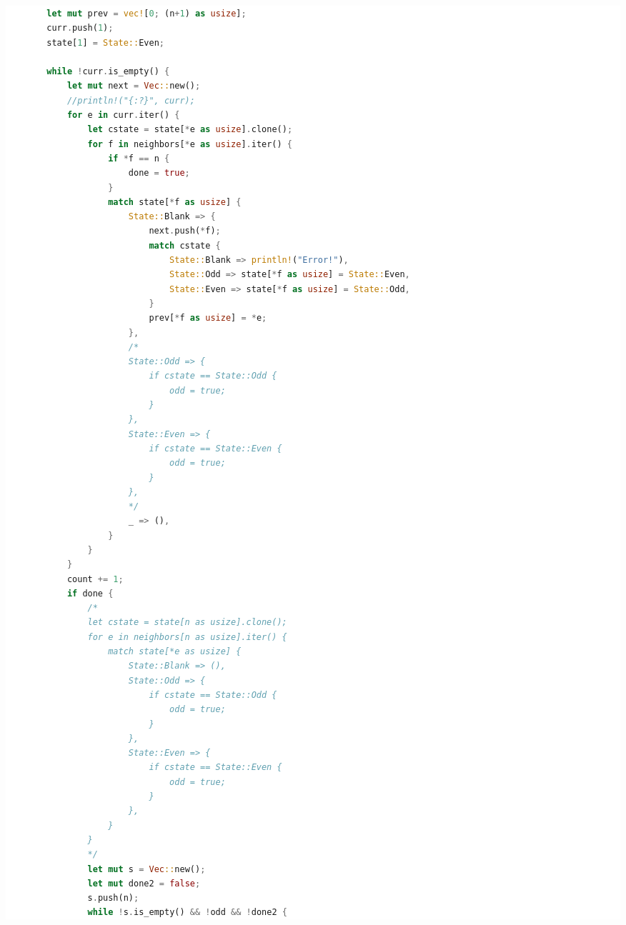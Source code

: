 ```Rust
        let mut prev = vec![0; (n+1) as usize];
        curr.push(1);
        state[1] = State::Even;

        while !curr.is_empty() {
            let mut next = Vec::new();
            //println!("{:?}", curr);
            for e in curr.iter() {
                let cstate = state[*e as usize].clone();
                for f in neighbors[*e as usize].iter() {
                    if *f == n {
                        done = true;
                    }
                    match state[*f as usize] {
                        State::Blank => {
                            next.push(*f);
                            match cstate {
                                State::Blank => println!("Error!"),
                                State::Odd => state[*f as usize] = State::Even,
                                State::Even => state[*f as usize] = State::Odd,
                            }
                            prev[*f as usize] = *e;
                        },
                        /*
                        State::Odd => {
                            if cstate == State::Odd {
                                odd = true;
                            }
                        },
                        State::Even => {
                            if cstate == State::Even {
                                odd = true;
                            }
                        },
                        */
                        _ => (),
                    }
                }
            }
            count += 1;
            if done {
                /*
                let cstate = state[n as usize].clone();
                for e in neighbors[n as usize].iter() {
                    match state[*e as usize] {
                        State::Blank => (),
                        State::Odd => {
                            if cstate == State::Odd {
                                odd = true;
                            }
                        },
                        State::Even => {
                            if cstate == State::Even {
                                odd = true;
                            }
                        },
                    }
                }
                */
                let mut s = Vec::new();
                let mut done2 = false;
                s.push(n);
                while !s.is_empty() && !odd && !done2 {
```